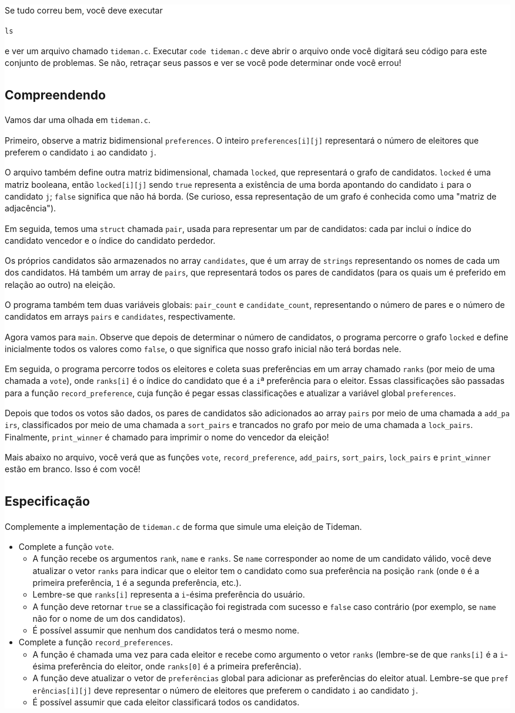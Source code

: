 
Se tudo correu bem, você deve executar

    ls
    

e ver um arquivo chamado `tideman.c`. Executar `code tideman.c` deve abrir o arquivo onde você digitará seu código para este conjunto de problemas. Se não, retraçar seus passos e ver se você pode determinar onde você errou!

Compreendendo
-------------

Vamos dar uma olhada em `tideman.c`.

Primeiro, observe a matriz bidimensional `preferences`. O inteiro `preferences[i][j]` representará o número de eleitores que preferem o candidato `i` ao candidato `j`.

O arquivo também define outra matriz bidimensional, chamada `locked`, que representará o grafo de candidatos. `locked` é uma matriz booleana, então `locked[i][j]` sendo `true` representa a existência de uma borda apontando do candidato `i` para o candidato `j`; `false` significa que não há borda. (Se curioso, essa representação de um grafo é conhecida como uma "matriz de adjacência").

Em seguida, temos uma `struct` chamada `pair`, usada para representar um par de candidatos: cada par inclui o índice do candidato vencedor e o índice do candidato perdedor.

Os próprios candidatos são armazenados no array `candidates`, que é um array de `strings` representando os nomes de cada um dos candidatos. Há também um array de `pairs`, que representará todos os pares de candidatos (para os quais um é preferido em relação ao outro) na eleição.

O programa também tem duas variáveis globais: `pair_count` e `candidate_count`, representando o número de pares e o número de candidatos em arrays `pairs` e `candidates`, respectivamente.

Agora vamos para `main`. Observe que depois de determinar o número de candidatos, o programa percorre o grafo `locked` e define inicialmente todos os valores como `false`, o que significa que nosso grafo inicial não terá bordas nele.

Em seguida, o programa percorre todos os eleitores e coleta suas preferências em um array chamado `ranks` (por meio de uma chamada a `vote`), onde `ranks[i]` é o índice do candidato que é a `i`ª preferência para o eleitor. Essas classificações são passadas para a função `record_preference`, cuja função é pegar essas classificações e atualizar a variável global `preferences`.

Depois que todos os votos são dados, os pares de candidatos são adicionados ao array `pairs` por meio de uma chamada a `add_pairs`, classificados por meio de uma chamada a `sort_pairs` e trancados no grafo por meio de uma chamada a `lock_pairs`. Finalmente, `print_winner` é chamado para imprimir o nome do vencedor da eleição!

Mais abaixo no arquivo, você verá que as funções `vote`, `record_preference`, `add_pairs`, `sort_pairs`, `lock_pairs` e `print_winner` estão em branco. Isso é com você!

Especificação
-------------

Complemente a implementação de `tideman.c` de forma que simule uma eleição de Tideman.

*   Complete a função `vote`.
    *   A função recebe os argumentos `rank`, `name` e `ranks`. Se `name` corresponder ao nome de um candidato válido, você deve atualizar o vetor `ranks` para indicar que o eleitor tem o candidato como sua preferência na posição `rank` (onde `0` é a primeira preferência, `1` é a segunda preferência, etc.).
    *   Lembre-se que `ranks[i]` representa a `i`-ésima preferência do usuário.
    *   A função deve retornar `true` se a classificação foi registrada com sucesso e `false` caso contrário (por exemplo, se `name` não for o nome de um dos candidatos).
    *   É possível assumir que nenhum dos candidatos terá o mesmo nome.
*   Complete a função `record_preferences`.
    *   A função é chamada uma vez para cada eleitor e recebe como argumento o vetor `ranks` (lembre-se de que `ranks[i]` é a `i`-ésima preferência do eleitor, onde `ranks[0]` é a primeira preferência).
    *   A função deve atualizar o vetor de `preferências` global para adicionar as preferências do eleitor atual. Lembre-se que `preferências[i][j]` deve representar o número de eleitores que preferem o candidato `i` ao candidato `j`.
    *   É possível assumir que cada eleitor classificará todos os candidatos.